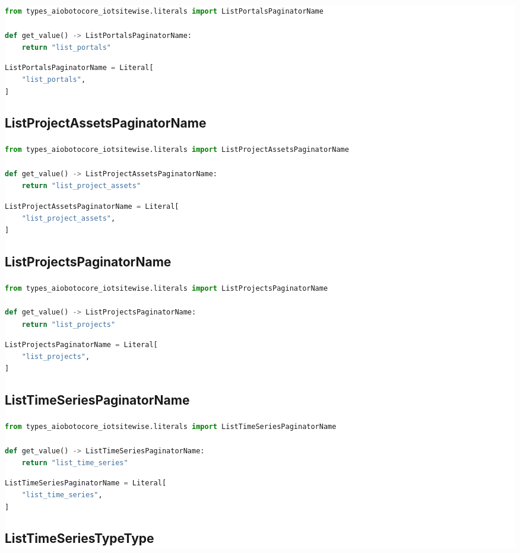 ```python title="Usage Example"
from types_aiobotocore_iotsitewise.literals import ListPortalsPaginatorName

def get_value() -> ListPortalsPaginatorName:
    return "list_portals"
```

```python title="Definition"
ListPortalsPaginatorName = Literal[
    "list_portals",
]
```
## ListProjectAssetsPaginatorName

```python title="Usage Example"
from types_aiobotocore_iotsitewise.literals import ListProjectAssetsPaginatorName

def get_value() -> ListProjectAssetsPaginatorName:
    return "list_project_assets"
```

```python title="Definition"
ListProjectAssetsPaginatorName = Literal[
    "list_project_assets",
]
```
## ListProjectsPaginatorName

```python title="Usage Example"
from types_aiobotocore_iotsitewise.literals import ListProjectsPaginatorName

def get_value() -> ListProjectsPaginatorName:
    return "list_projects"
```

```python title="Definition"
ListProjectsPaginatorName = Literal[
    "list_projects",
]
```
## ListTimeSeriesPaginatorName

```python title="Usage Example"
from types_aiobotocore_iotsitewise.literals import ListTimeSeriesPaginatorName

def get_value() -> ListTimeSeriesPaginatorName:
    return "list_time_series"
```

```python title="Definition"
ListTimeSeriesPaginatorName = Literal[
    "list_time_series",
]
```
## ListTimeSeriesTypeType
